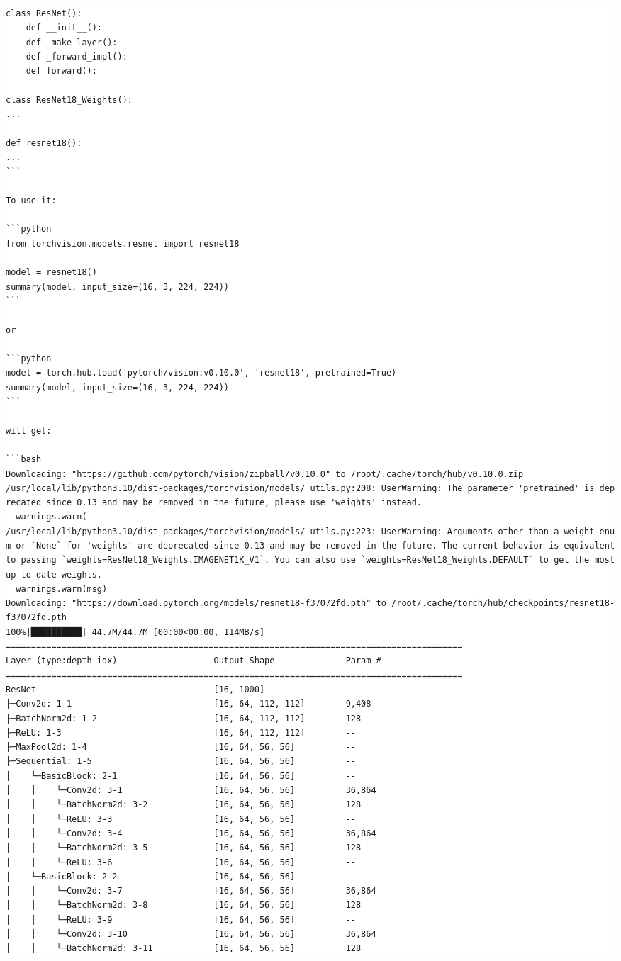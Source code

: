     class ResNet():
        def __init__():
        def _make_layer():
        def _forward_impl():
        def forward():
    
    class ResNet18_Weights():
    ...
    
    def resnet18():
    ...
    ```
    
    To use it:
    
    ```python
    from torchvision.models.resnet import resnet18
    
    model = resnet18()
    summary(model, input_size=(16, 3, 224, 224))
    ```
    
    or
    
    ```python
    model = torch.hub.load('pytorch/vision:v0.10.0', 'resnet18', pretrained=True)
    summary(model, input_size=(16, 3, 224, 224))
    ```
    
    will get:
    
    ```bash
    Downloading: "https://github.com/pytorch/vision/zipball/v0.10.0" to /root/.cache/torch/hub/v0.10.0.zip
    /usr/local/lib/python3.10/dist-packages/torchvision/models/_utils.py:208: UserWarning: The parameter 'pretrained' is deprecated since 0.13 and may be removed in the future, please use 'weights' instead.
      warnings.warn(
    /usr/local/lib/python3.10/dist-packages/torchvision/models/_utils.py:223: UserWarning: Arguments other than a weight enum or `None` for 'weights' are deprecated since 0.13 and may be removed in the future. The current behavior is equivalent to passing `weights=ResNet18_Weights.IMAGENET1K_V1`. You can also use `weights=ResNet18_Weights.DEFAULT` to get the most up-to-date weights.
      warnings.warn(msg)
    Downloading: "https://download.pytorch.org/models/resnet18-f37072fd.pth" to /root/.cache/torch/hub/checkpoints/resnet18-f37072fd.pth
    100%|██████████| 44.7M/44.7M [00:00<00:00, 114MB/s]
    ==========================================================================================
    Layer (type:depth-idx)                   Output Shape              Param #
    ==========================================================================================
    ResNet                                   [16, 1000]                --
    ├─Conv2d: 1-1                            [16, 64, 112, 112]        9,408
    ├─BatchNorm2d: 1-2                       [16, 64, 112, 112]        128
    ├─ReLU: 1-3                              [16, 64, 112, 112]        --
    ├─MaxPool2d: 1-4                         [16, 64, 56, 56]          --
    ├─Sequential: 1-5                        [16, 64, 56, 56]          --
    │    └─BasicBlock: 2-1                   [16, 64, 56, 56]          --
    │    │    └─Conv2d: 3-1                  [16, 64, 56, 56]          36,864
    │    │    └─BatchNorm2d: 3-2             [16, 64, 56, 56]          128
    │    │    └─ReLU: 3-3                    [16, 64, 56, 56]          --
    │    │    └─Conv2d: 3-4                  [16, 64, 56, 56]          36,864
    │    │    └─BatchNorm2d: 3-5             [16, 64, 56, 56]          128
    │    │    └─ReLU: 3-6                    [16, 64, 56, 56]          --
    │    └─BasicBlock: 2-2                   [16, 64, 56, 56]          --
    │    │    └─Conv2d: 3-7                  [16, 64, 56, 56]          36,864
    │    │    └─BatchNorm2d: 3-8             [16, 64, 56, 56]          128
    │    │    └─ReLU: 3-9                    [16, 64, 56, 56]          --
    │    │    └─Conv2d: 3-10                 [16, 64, 56, 56]          36,864
    │    │    └─BatchNorm2d: 3-11            [16, 64, 56, 56]          128